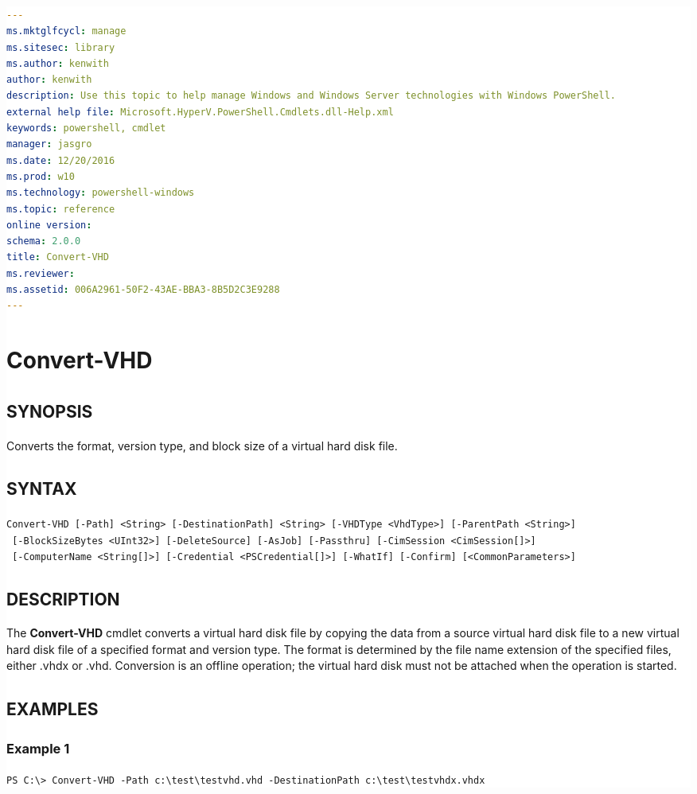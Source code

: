 ```yaml
---
ms.mktglfcycl: manage
ms.sitesec: library
ms.author: kenwith
author: kenwith
description: Use this topic to help manage Windows and Windows Server technologies with Windows PowerShell.
external help file: Microsoft.HyperV.PowerShell.Cmdlets.dll-Help.xml
keywords: powershell, cmdlet
manager: jasgro
ms.date: 12/20/2016
ms.prod: w10
ms.technology: powershell-windows
ms.topic: reference
online version: 
schema: 2.0.0
title: Convert-VHD
ms.reviewer:
ms.assetid: 006A2961-50F2-43AE-BBA3-8B5D2C3E9288
---
```


# Convert-VHD

## SYNOPSIS
Converts the format, version type, and block size of a virtual hard disk file.

## SYNTAX

```
Convert-VHD [-Path] <String> [-DestinationPath] <String> [-VHDType <VhdType>] [-ParentPath <String>]
 [-BlockSizeBytes <UInt32>] [-DeleteSource] [-AsJob] [-Passthru] [-CimSession <CimSession[]>]
 [-ComputerName <String[]>] [-Credential <PSCredential[]>] [-WhatIf] [-Confirm] [<CommonParameters>]
```

## DESCRIPTION
The **Convert-VHD** cmdlet converts a virtual hard disk file by copying the data from a source virtual hard disk file to a new virtual hard disk file of a specified format and version type.
The format is determined by the file name extension of the specified files, either .vhdx or .vhd.
Conversion is an offline operation; the virtual hard disk must not be attached when the operation is started.

## EXAMPLES

### Example 1
```
PS C:\> Convert-VHD -Path c:\test\testvhd.vhd -DestinationPath c:\test\testvhdx.vhdx
```

